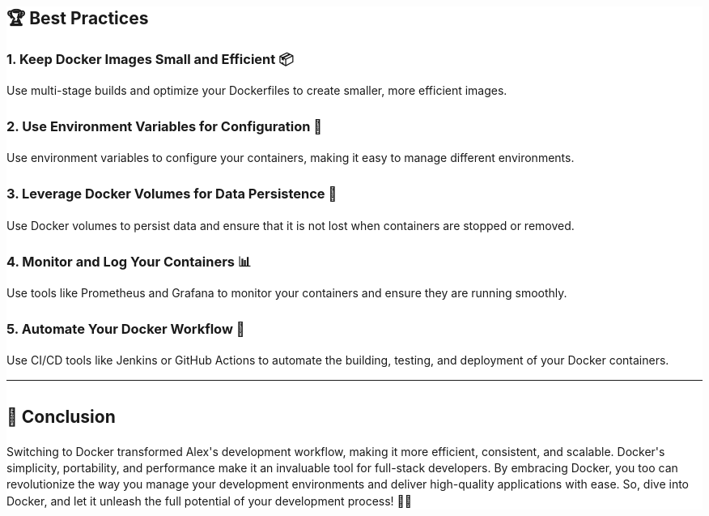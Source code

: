
## 🏆 Best Practices

### 1\. **Keep Docker Images Small and Efficient** 📦

Use multi-stage builds and optimize your Dockerfiles to create smaller, more efficient images.

### 2\. **Use Environment Variables for Configuration** 🔧

Use environment variables to configure your containers, making it easy to manage different environments.

### 3\. **Leverage Docker Volumes for Data Persistence** 💾

Use Docker volumes to persist data and ensure that it is not lost when containers are stopped or removed.

### 4\. **Monitor and Log Your Containers** 📊

Use tools like Prometheus and Grafana to monitor your containers and ensure they are running smoothly.

### 5\. **Automate Your Docker Workflow** 🤖

Use CI/CD tools like Jenkins or GitHub Actions to automate the building, testing, and deployment of your Docker containers.

---

## 🎉 Conclusion

Switching to Docker transformed Alex's development workflow, making it more efficient, consistent, and scalable. Docker's simplicity, portability, and performance make it an invaluable tool for full-stack developers. By embracing Docker, you too can revolutionize the way you manage your development environments and deliver high-quality applications with ease. So, dive into Docker, and let it unleash the full potential of your development process! 🌟✨